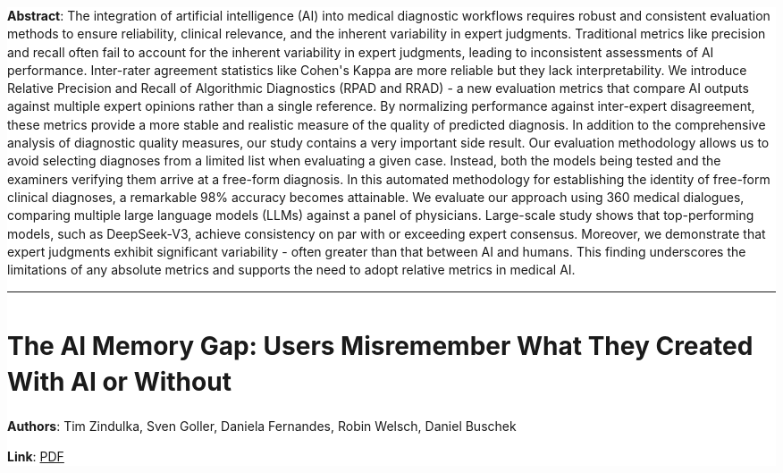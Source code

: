 **Abstract**: The integration of artificial intelligence (AI) into medical diagnostic workflows requires robust and consistent evaluation methods to ensure reliability, clinical relevance, and the inherent variability in expert judgments. Traditional metrics like precision and recall often fail to account for the inherent variability in expert judgments, leading to inconsistent assessments of AI performance. Inter-rater agreement statistics like Cohen's Kappa are more reliable but they lack interpretability. We introduce Relative Precision and Recall of Algorithmic Diagnostics (RPAD and RRAD) - a new evaluation metrics that compare AI outputs against multiple expert opinions rather than a single reference. By normalizing performance against inter-expert disagreement, these metrics provide a more stable and realistic measure of the quality of predicted diagnosis. In addition to the comprehensive analysis of diagnostic quality measures, our study contains a very important side result. Our evaluation methodology allows us to avoid selecting diagnoses from a limited list when evaluating a given case. Instead, both the models being tested and the examiners verifying them arrive at a free-form diagnosis. In this automated methodology for establishing the identity of free-form clinical diagnoses, a remarkable 98% accuracy becomes attainable. We evaluate our approach using 360 medical dialogues, comparing multiple large language models (LLMs) against a panel of physicians. Large-scale study shows that top-performing models, such as DeepSeek-V3, achieve consistency on par with or exceeding expert consensus. Moreover, we demonstrate that expert judgments exhibit significant variability - often greater than that between AI and humans. This finding underscores the limitations of any absolute metrics and supports the need to adopt relative metrics in medical AI. 

---
# The AI Memory Gap: Users Misremember What They Created With AI or Without 

**Authors**: Tim Zindulka, Sven Goller, Daniela Fernandes, Robin Welsch, Daniel Buschek  

**Link**: [PDF](https://arxiv.org/pdf/2509.11851)  

